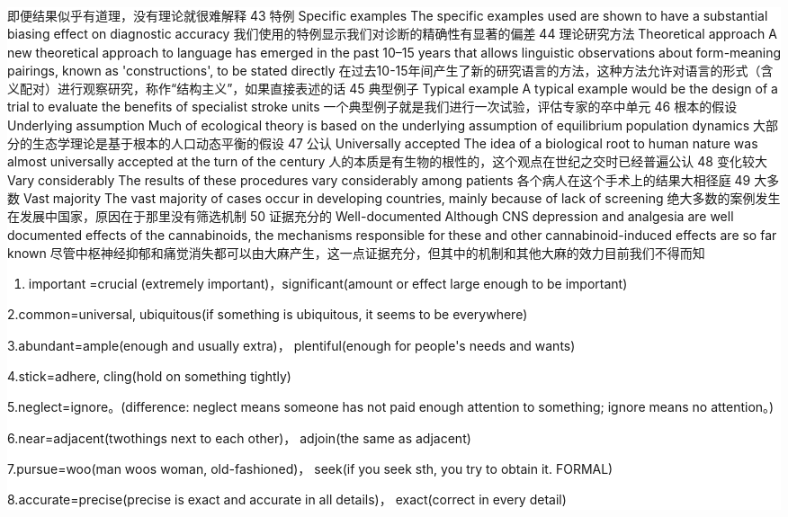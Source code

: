 即便结果似乎有道理，没有理论就很难解释
43	特例
Specific examples
The specific examples used are shown to have a substantial biasing effect on diagnostic accuracy
我们使用的特例显示我们对诊断的精确性有显著的偏差
44	理论研究方法
Theoretical approach 
A new theoretical approach to language has emerged in the past 10–15 years that allows linguistic observations about form-meaning pairings, known as 'constructions', to be stated directly
在过去10-15年间产生了新的研究语言的方法，这种方法允许对语言的形式（含义配对）进行观察研究，称作“结构主义”，如果直接表述的话
45	典型例子
Typical example
A typical example would be the design of a trial to evaluate the benefits of specialist stroke units
一个典型例子就是我们进行一次试验，评估专家的卒中单元
46	根本的假设
Underlying assumption
Much of ecological theory is based on the underlying assumption of equilibrium population dynamics
大部分的生态学理论是基于根本的人口动态平衡的假设
47	公认
Universally accepted
The idea of a biological root to human nature was almost universally accepted at the turn of the century
人的本质是有生物的根性的，这个观点在世纪之交时已经普遍公认
48	变化较大
Vary considerably
The results of these procedures vary considerably among patients
各个病人在这个手术上的结果大相径庭
49	大多数
Vast majority
The vast majority of cases occur in developing countries, mainly because of lack of screening
绝大多数的案例发生在发展中国家，原因在于那里没有筛选机制
50	证据充分的
Well-documented
Although CNS depression and analgesia are well documented effects of the cannabinoids, the mechanisms responsible for these and other cannabinoid-induced effects are so far known
尽管中枢神经抑郁和痛觉消失都可以由大麻产生，这一点证据充分，但其中的机制和其他大麻的效力目前我们不得而知

1. important =crucial (extremely important)，significant(amount or effect large enough to be important)

2.common=universal, ubiquitous(if something is ubiquitous, it seems to be everywhere)

3.abundant=ample(enough and usually extra)， plentiful(enough for people's needs and wants)

4.stick=adhere, cling(hold on something tightly)

5.neglect=ignore。(difference: neglect means someone has not paid enough attention to something; ignore means no attention。)

6.near=adjacent(twothings next to each other)， adjoin(the same as adjacent)

7.pursue=woo(man woos woman, old-fashioned)， seek(if you seek sth, you try to obtain it. FORMAL)

8.accurate=precise(precise is exact and accurate in all details)， exact(correct in every detail)
